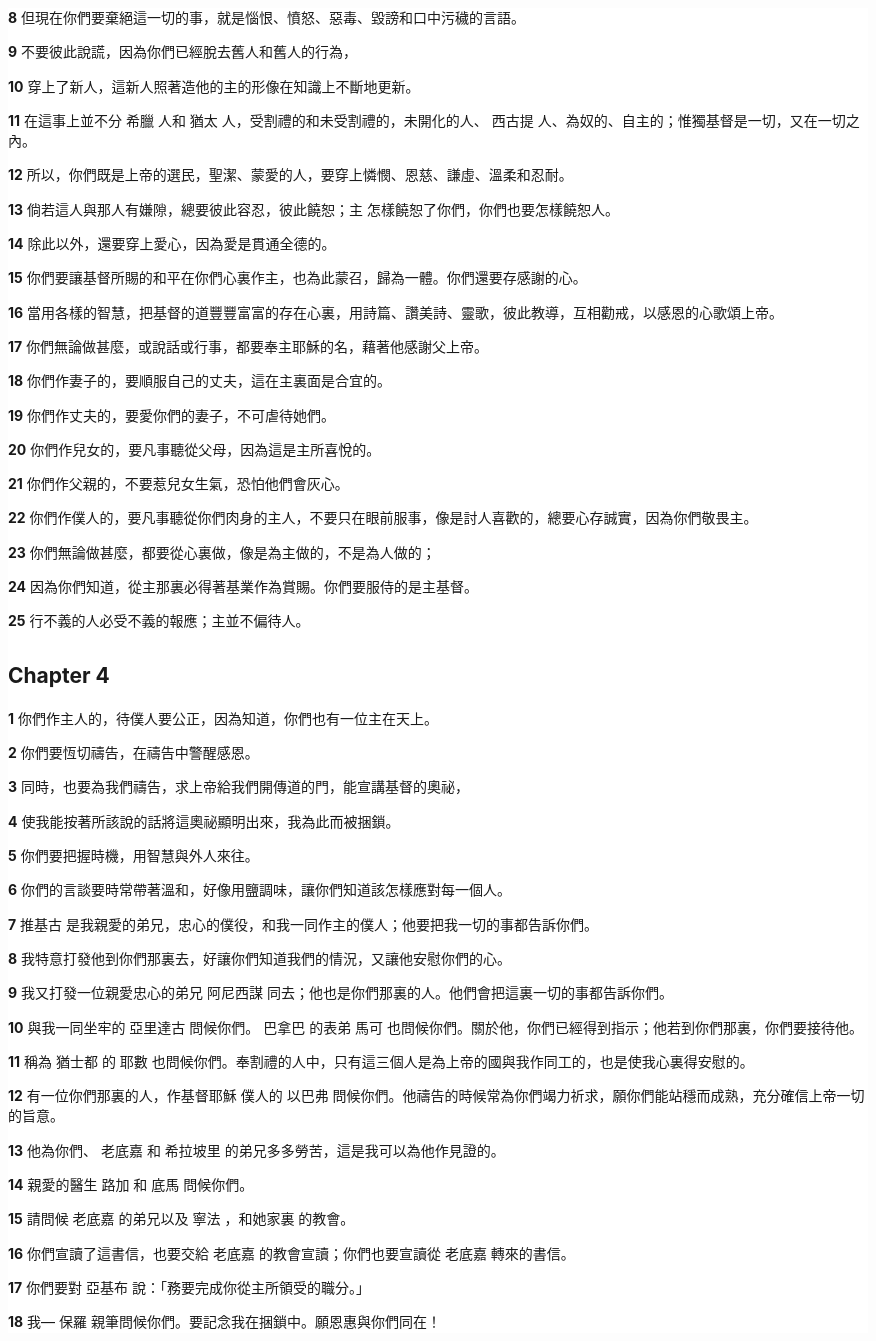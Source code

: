 **8** 但現在你們要棄絕這一切的事，就是惱恨、憤怒、惡毒、毀謗和口中污穢的言語。

**9** 不要彼此說謊，因為你們已經脫去舊人和舊人的行為，

**10** 穿上了新人，這新人照著造他的主的形像在知識上不斷地更新。

**11** 在這事上並不分 希臘 人和 猶太 人，受割禮的和未受割禮的，未開化的人、 西古提 人、為奴的、自主的；惟獨基督是一切，又在一切之內。

**12** 所以，你們既是上帝的選民，聖潔、蒙愛的人，要穿上憐憫、恩慈、謙虛、溫柔和忍耐。

**13** 倘若這人與那人有嫌隙，總要彼此容忍，彼此饒恕；主 怎樣饒恕了你們，你們也要怎樣饒恕人。

**14** 除此以外，還要穿上愛心，因為愛是貫通全德的。

**15** 你們要讓基督所賜的和平在你們心裏作主，也為此蒙召，歸為一體。你們還要存感謝的心。

**16** 當用各樣的智慧，把基督的道豐豐富富的存在心裏，用詩篇、讚美詩、靈歌，彼此教導，互相勸戒，以感恩的心歌頌上帝。

**17** 你們無論做甚麼，或說話或行事，都要奉主耶穌的名，藉著他感謝父上帝。

**18** 你們作妻子的，要順服自己的丈夫，這在主裏面是合宜的。

**19** 你們作丈夫的，要愛你們的妻子，不可虐待她們。

**20** 你們作兒女的，要凡事聽從父母，因為這是主所喜悅的。

**21** 你們作父親的，不要惹兒女生氣，恐怕他們會灰心。

**22** 你們作僕人的，要凡事聽從你們肉身的主人，不要只在眼前服事，像是討人喜歡的，總要心存誠實，因為你們敬畏主。

**23** 你們無論做甚麼，都要從心裏做，像是為主做的，不是為人做的；

**24** 因為你們知道，從主那裏必得著基業作為賞賜。你們要服侍的是主基督。

**25** 行不義的人必受不義的報應；主並不偏待人。

## Chapter 4

**1** 你們作主人的，待僕人要公正，因為知道，你們也有一位主在天上。

**2** 你們要恆切禱告，在禱告中警醒感恩。

**3** 同時，也要為我們禱告，求上帝給我們開傳道的門，能宣講基督的奧祕，

**4** 使我能按著所該說的話將這奧祕顯明出來，我為此而被捆鎖。

**5** 你們要把握時機，用智慧與外人來往。

**6** 你們的言談要時常帶著溫和，好像用鹽調味，讓你們知道該怎樣應對每一個人。

**7** 推基古 是我親愛的弟兄，忠心的僕役，和我一同作主的僕人；他要把我一切的事都告訴你們。

**8** 我特意打發他到你們那裏去，好讓你們知道我們的情況，又讓他安慰你們的心。

**9** 我又打發一位親愛忠心的弟兄 阿尼西謀 同去；他也是你們那裏的人。他們會把這裏一切的事都告訴你們。

**10** 與我一同坐牢的 亞里達古 問候你們。 巴拿巴 的表弟 馬可 也問候你們。關於他，你們已經得到指示；他若到你們那裏，你們要接待他。

**11** 稱為 猶士都 的 耶數 也問候你們。奉割禮的人中，只有這三個人是為上帝的國與我作同工的，也是使我心裏得安慰的。

**12** 有一位你們那裏的人，作基督耶穌 僕人的 以巴弗 問候你們。他禱告的時候常為你們竭力祈求，願你們能站穩而成熟，充分確信上帝一切的旨意。

**13** 他為你們、 老底嘉 和 希拉坡里 的弟兄多多勞苦，這是我可以為他作見證的。

**14** 親愛的醫生 路加 和 底馬 問候你們。

**15** 請問候 老底嘉 的弟兄以及 寧法 ，和她家裏 的教會。

**16** 你們宣讀了這書信，也要交給 老底嘉 的教會宣讀；你們也要宣讀從 老底嘉 轉來的書信。

**17** 你們要對 亞基布 說：「務要完成你從主所領受的職分。」

**18** 我— 保羅 親筆問候你們。要記念我在捆鎖中。願恩惠與你們同在！

